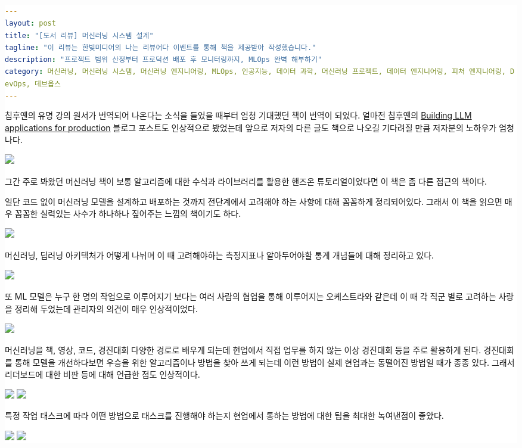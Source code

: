 ```yaml
---
layout: post
title: "[도서 리뷰] 머신러닝 시스템 설계"
tagline: "이 리뷰는 한빛미디어의 나는 리뷰어다 이벤트를 통해 책을 제공받아 작성했습니다."
description: "프로젝트 범위 산정부터 프로덕션 배포 후 모니터링까지, MLOps 완벽 해부하기"
category: 머신러닝, 머신러닝 시스템, 머신러닝 엔지니어링, MLOps, 인공지능, 데이터 과학, 머신러닝 프로젝트, 데이터 엔지니어링, 피처 엔지니어링, DevOps, 데브옵스
---
```





칩후옌의 유명 강의 원서가 번역되어 나온다는 소식을 들었을 때부터 엄청 기대했던 책이 번역이 되었다.
얼마전 칩후옌의 [Building LLM applications for production](https://huyenchip.com/2023/04/11/llm-engineering.html)
블로그 포스트도 인상적으로 봤었는데 앞으로 저자의 다른 글도 책으로 나오길 기다려질 만큼 저자분의 노하우가 엄청나다.



<img src="https://i.imgur.com/FBdjWDe.jpg" width="600"> 

그간 주로 봐왔던 머신러닝 책이 보통 알고리즘에 대한 수식과 라이브러리를 활용한 핸즈온 튜토리얼이었다면
이 책은 좀 다른 접근의 책이다.

일단 코드 없이 머신러닝 모델을 설계하고 배포하는 것까지 전단계에서 고려해야 하는 사항에 대해 꼼꼼하게 정리되어있다.
그래서 이 책을 읽으면 매우 꼼꼼한 실력있는 사수가 하나하나 짚어주는 느낌의 책이기도 하다.

<img src="https://i.imgur.com/Qm8JVsl.jpg" width="600"> 

머신러닝, 딥러닝 아키텍처가 어떻게 나뉘며 이 때 고려해야하는 측정지표나 알아두어야할 통계 개념들에 대해 정리하고 있다.

<img src="https://i.imgur.com/yEqPnmf.jpg" width="600"> 

또 ML 모델은 누구 한 명의 작업으로 이루어지기 보다는 여러 사람의 협업을 통해 이루어지는 오케스트라와 같은데 
이 때 각 직군 별로 고려하는 사랑을 정리해 두었는데 관리자의 의견이 매우 인상적이었다.

<img src="https://i.imgur.com/5Hczoe3.jpg" width="600"> 

머신러닝을 책, 영상, 코드, 경진대회 다양한 경로로 배우게 되는데 
현업에서 직접 업무를 하지 않는 이상 경진대회 등을 주로 활용하게 된다.
경진대회를 통해 모델을 개선하다보면 우승을 위한 알고리즘이나 방법을 찾아 쓰게 되는데 
이런 방법이 실제 현업과는 동떨어진 방법일 때가 종종 있다. 
그래서 리더보드에 대한 비판 등에 대해 언급한 점도 인상적이다.

<img src="https://i.imgur.com/aeb5RwO.jpg" width="600"> 

<img src="https://i.imgur.com/FLO2qmi.jpg" width="600"> 

특정 작업 태스크에 따라 어떤 방법으로 태스크를 진행해야 하는지
현업에서 통하는 방법에 대한 팁을 최대한 녹여낸점이 좋았다.

<img src="https://i.imgur.com/bvXTr6R.jpg" width="600"> 

<img src="https://i.imgur.com/9J3gNfX.jpg" width="600"> 
